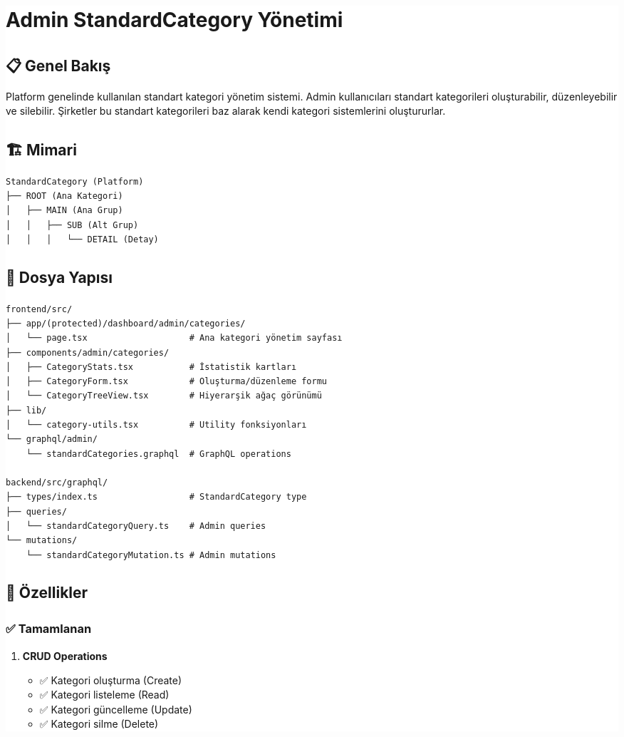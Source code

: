 # Admin StandardCategory Yönetimi

## 📋 Genel Bakış

Platform genelinde kullanılan standart kategori yönetim sistemi. Admin kullanıcıları standart kategorileri oluşturabilir, düzenleyebilir ve silebilir. Şirketler bu standart kategorileri baz alarak kendi kategori sistemlerini oluştururlar.

## 🏗️ Mimari

```
StandardCategory (Platform)
├── ROOT (Ana Kategori)
│   ├── MAIN (Ana Grup)
│   │   ├── SUB (Alt Grup)
│   │   │   └── DETAIL (Detay)
```

## 📁 Dosya Yapısı

```
frontend/src/
├── app/(protected)/dashboard/admin/categories/
│   └── page.tsx                    # Ana kategori yönetim sayfası
├── components/admin/categories/
│   ├── CategoryStats.tsx           # İstatistik kartları
│   ├── CategoryForm.tsx            # Oluşturma/düzenleme formu
│   └── CategoryTreeView.tsx        # Hiyerarşik ağaç görünümü
├── lib/
│   └── category-utils.tsx          # Utility fonksiyonları
└── graphql/admin/
    └── standardCategories.graphql  # GraphQL operations

backend/src/graphql/
├── types/index.ts                  # StandardCategory type
├── queries/
│   └── standardCategoryQuery.ts    # Admin queries
└── mutations/
    └── standardCategoryMutation.ts # Admin mutations
```

## 🎯 Özellikler

### ✅ Tamamlanan

1. **CRUD Operations**

   - ✅ Kategori oluşturma (Create)
   - ✅ Kategori listeleme (Read)
   - ✅ Kategori güncelleme (Update)
   - ✅ Kategori silme (Delete)
